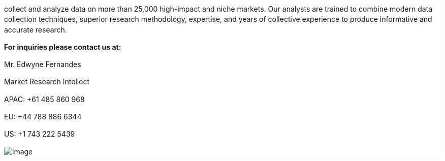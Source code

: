 collect and analyze data on more than 25,000 high-impact and niche markets. Our analysts are trained to combine modern data collection techniques, superior research methodology, expertise, and years of collective experience to produce informative and accurate research.</span></p><p><strong>For inquiries please contact us at:</strong></p><p>Mr. Edwyne Fernandes</p><p>Market Research Intellect</p><p>APAC: +61 485 860 968</p><p>EU: +44 788 886 6344</p><p>US: +1 743 222 5439</p>
![image](https://github.com/user-attachments/assets/c7c8d560-2467-4c33-b27a-ded037d6acf0)
